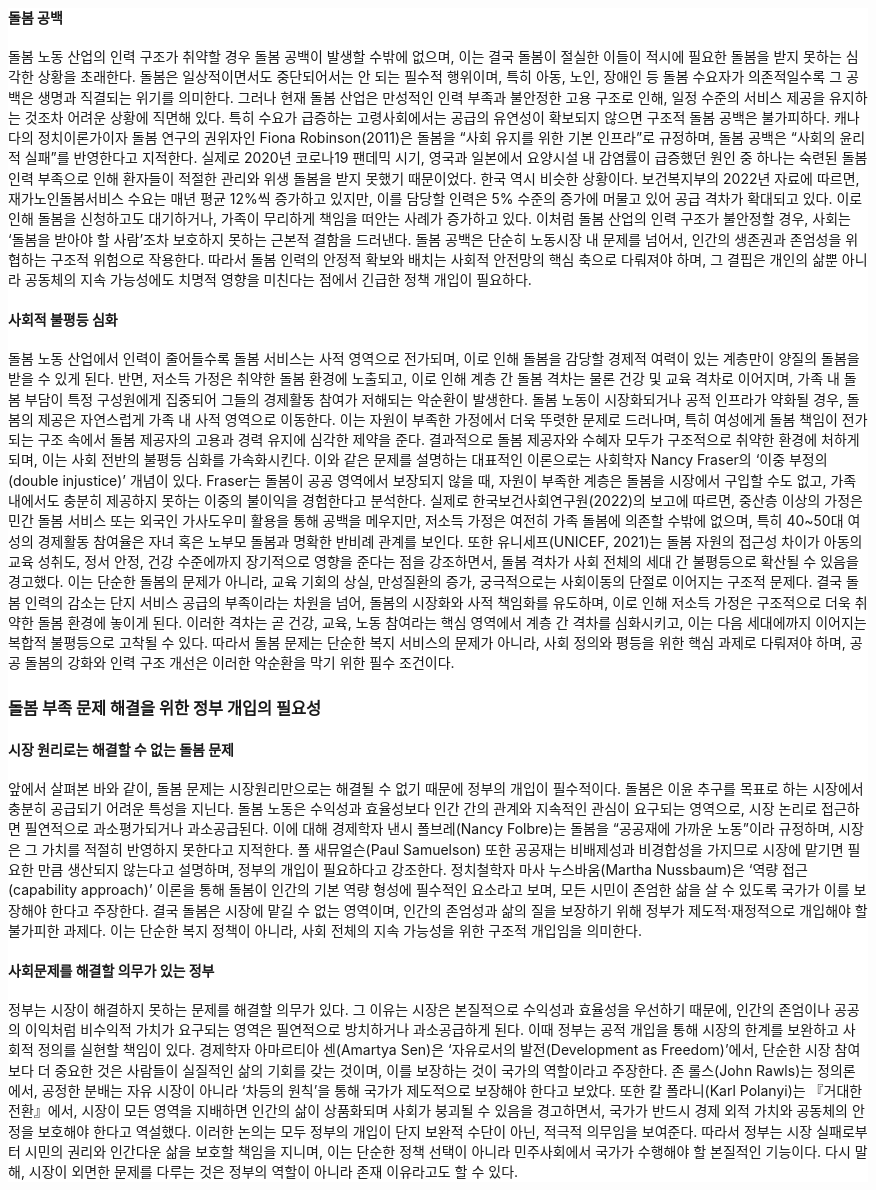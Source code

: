 #### 돌봄 공백

돌봄 노동 산업의 인력 구조가 취약할 경우 돌봄 공백이 발생할 수밖에 없으며, 이는 결국 돌봄이 절실한 이들이 적시에 필요한 돌봄을 받지 못하는 심각한 상황을 초래한다.
돌봄은 일상적이면서도 중단되어서는 안 되는 필수적 행위이며, 특히 아동, 노인, 장애인 등 돌봄 수요자가 의존적일수록 그 공백은 생명과 직결되는 위기를 의미한다. 그러나 현재 돌봄 산업은 만성적인 인력 부족과 불안정한 고용 구조로 인해, 일정 수준의 서비스 제공을 유지하는 것조차 어려운 상황에 직면해 있다. 특히 수요가 급증하는 고령사회에서는 공급의 유연성이 확보되지 않으면 구조적 돌봄 공백은 불가피하다.
캐나다의 정치이론가이자 돌봄 연구의 권위자인 Fiona Robinson(2011)은 돌봄을 “사회 유지를 위한 기본 인프라”로 규정하며, 돌봄 공백은 “사회의 윤리적 실패”를 반영한다고 지적한다. 실제로 2020년 코로나19 팬데믹 시기, 영국과 일본에서 요양시설 내 감염률이 급증했던 원인 중 하나는 숙련된 돌봄 인력 부족으로 인해 환자들이 적절한 관리와 위생 돌봄을 받지 못했기 때문이었다. 한국 역시 비슷한 상황이다. 보건복지부의 2022년 자료에 따르면, 재가노인돌봄서비스 수요는 매년 평균 12%씩 증가하고 있지만, 이를 담당할 인력은 5% 수준의 증가에 머물고 있어 공급 격차가 확대되고 있다. 이로 인해 돌봄을 신청하고도 대기하거나, 가족이 무리하게 책임을 떠안는 사례가 증가하고 있다.
이처럼 돌봄 산업의 인력 구조가 불안정할 경우, 사회는 ‘돌봄을 받아야 할 사람’조차 보호하지 못하는 근본적 결함을 드러낸다. 돌봄 공백은 단순히 노동시장 내 문제를 넘어서, 인간의 생존권과 존엄성을 위협하는 구조적 위험으로 작용한다. 따라서 돌봄 인력의 안정적 확보와 배치는 사회적 안전망의 핵심 축으로 다뤄져야 하며, 그 결핍은 개인의 삶뿐 아니라 공동체의 지속 가능성에도 치명적 영향을 미친다는 점에서 긴급한 정책 개입이 필요하다.

#### 사회적 불평등 심화

돌봄 노동 산업에서 인력이 줄어들수록 돌봄 서비스는 사적 영역으로 전가되며, 이로 인해 돌봄을 감당할 경제적 여력이 있는 계층만이 양질의 돌봄을 받을 수 있게 된다. 반면, 저소득 가정은 취약한 돌봄 환경에 노출되고, 이로 인해 계층 간 돌봄 격차는 물론 건강 및 교육 격차로 이어지며, 가족 내 돌봄 부담이 특정 구성원에게 집중되어 그들의 경제활동 참여가 저해되는 악순환이 발생한다.
돌봄 노동이 시장화되거나 공적 인프라가 약화될 경우, 돌봄의 제공은 자연스럽게 가족 내 사적 영역으로 이동한다. 이는 자원이 부족한 가정에서 더욱 뚜렷한 문제로 드러나며, 특히 여성에게 돌봄 책임이 전가되는 구조 속에서 돌봄 제공자의 고용과 경력 유지에 심각한 제약을 준다. 결과적으로 돌봄 제공자와 수혜자 모두가 구조적으로 취약한 환경에 처하게 되며, 이는 사회 전반의 불평등 심화를 가속화시킨다.
이와 같은 문제를 설명하는 대표적인 이론으로는 사회학자 Nancy Fraser의 ‘이중 부정의(double injustice)’ 개념이 있다. Fraser는 돌봄이 공공 영역에서 보장되지 않을 때, 자원이 부족한 계층은 돌봄을 시장에서 구입할 수도 없고, 가족 내에서도 충분히 제공하지 못하는 이중의 불이익을 경험한다고 분석한다. 실제로 한국보건사회연구원(2022)의 보고에 따르면, 중산층 이상의 가정은 민간 돌봄 서비스 또는 외국인 가사도우미 활용을 통해 공백을 메우지만, 저소득 가정은 여전히 가족 돌봄에 의존할 수밖에 없으며, 특히 40~50대 여성의 경제활동 참여율은 자녀 혹은 노부모 돌봄과 명확한 반비례 관계를 보인다. 또한 유니세프(UNICEF, 2021)는 돌봄 자원의 접근성 차이가 아동의 교육 성취도, 정서 안정, 건강 수준에까지 장기적으로 영향을 준다는 점을 강조하면서, 돌봄 격차가 사회 전체의 세대 간 불평등으로 확산될 수 있음을 경고했다. 이는 단순한 돌봄의 문제가 아니라, 교육 기회의 상실, 만성질환의 증가, 궁극적으로는 사회이동의 단절로 이어지는 구조적 문제다.
결국 돌봄 인력의 감소는 단지 서비스 공급의 부족이라는 차원을 넘어, 돌봄의 시장화와 사적 책임화를 유도하며, 이로 인해 저소득 가정은 구조적으로 더욱 취약한 돌봄 환경에 놓이게 된다. 이러한 격차는 곧 건강, 교육, 노동 참여라는 핵심 영역에서 계층 간 격차를 심화시키고, 이는 다음 세대에까지 이어지는 복합적 불평등으로 고착될 수 있다. 따라서 돌봄 문제는 단순한 복지 서비스의 문제가 아니라, 사회 정의와 평등을 위한 핵심 과제로 다뤄져야 하며, 공공 돌봄의 강화와 인력 구조 개선은 이러한 악순환을 막기 위한 필수 조건이다.

### 돌봄 부족 문제 해결을 위한 정부 개입의 필요성

#### 시장 원리로는 해결할 수 없는 돌봄 문제

앞에서 살펴본 바와 같이, 돌봄 문제는 시장원리만으로는 해결될 수 없기 때문에 정부의 개입이 필수적이다. 돌봄은 이윤 추구를 목표로 하는 시장에서 충분히 공급되기 어려운 특성을 지닌다. 돌봄 노동은 수익성과 효율성보다 인간 간의 관계와 지속적인 관심이 요구되는 영역으로, 시장 논리로 접근하면 필연적으로 과소평가되거나 과소공급된다. 
이에 대해 경제학자 낸시 폴브레(Nancy Folbre)는 돌봄을 “공공재에 가까운 노동”이라 규정하며, 시장은 그 가치를 적절히 반영하지 못한다고 지적한다. 폴 새뮤얼슨(Paul Samuelson) 또한 공공재는 비배제성과 비경합성을 가지므로 시장에 맡기면 필요한 만큼 생산되지 않는다고 설명하며, 정부의 개입이 필요하다고 강조한다. 정치철학자 마사 누스바움(Martha Nussbaum)은 ‘역량 접근(capability approach)’ 이론을 통해 돌봄이 인간의 기본 역량 형성에 필수적인 요소라고 보며, 모든 시민이 존엄한 삶을 살 수 있도록 국가가 이를 보장해야 한다고 주장한다.
결국 돌봄은 시장에 맡길 수 없는 영역이며, 인간의 존엄성과 삶의 질을 보장하기 위해 정부가 제도적‧재정적으로 개입해야 할 불가피한 과제다. 이는 단순한 복지 정책이 아니라, 사회 전체의 지속 가능성을 위한 구조적 개입임을 의미한다.

#### 사회문제를 해결할 의무가 있는 정부

정부는 시장이 해결하지 못하는 문제를 해결할 의무가 있다. 그 이유는 시장은 본질적으로 수익성과 효율성을 우선하기 때문에, 인간의 존엄이나 공공의 이익처럼 비수익적 가치가 요구되는 영역은 필연적으로 방치하거나 과소공급하게 된다. 이때 정부는 공적 개입을 통해 시장의 한계를 보완하고 사회적 정의를 실현할 책임이 있다.
경제학자 아마르티아 센(Amartya Sen)은 ‘자유로서의 발전(Development as Freedom)’에서, 단순한 시장 참여보다 더 중요한 것은 사람들이 실질적인 삶의 기회를 갖는 것이며, 이를 보장하는 것이 국가의 역할이라고 주장한다. 존 롤스(John Rawls)는 정의론에서, 공정한 분배는 자유 시장이 아니라 ‘차등의 원칙’을 통해 국가가 제도적으로 보장해야 한다고 보았다. 또한 칼 폴라니(Karl Polanyi)는 『거대한 전환』에서, 시장이 모든 영역을 지배하면 인간의 삶이 상품화되며 사회가 붕괴될 수 있음을 경고하면서, 국가가 반드시 경제 외적 가치와 공동체의 안정을 보호해야 한다고 역설했다. 이러한 논의는 모두 정부의 개입이 단지 보완적 수단이 아닌, 적극적 의무임을 보여준다.
따라서 정부는 시장 실패로부터 시민의 권리와 인간다운 삶을 보호할 책임을 지니며, 이는 단순한 정책 선택이 아니라 민주사회에서 국가가 수행해야 할 본질적인 기능이다. 다시 말해, 시장이 외면한 문제를 다루는 것은 정부의 역할이 아니라 존재 이유라고도 할 수 있다.
